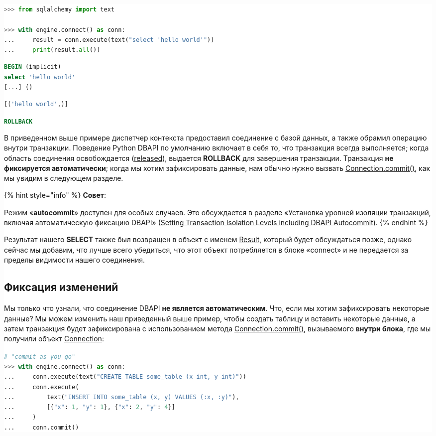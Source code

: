 ```python
>>> from sqlalchemy import text

>>> with engine.connect() as conn:
...     result = conn.execute(text("select 'hello world'"))
...     print(result.all())
```

```sql
BEGIN (implicit)
select 'hello world'
[...] ()
```

```python
[('hello world',)]
```

```sql
ROLLBACK
```

В приведенном выше примере диспетчер контекста предоставил соединение с базой данных, а также обрамил операцию внутри транзакции. Поведение Python DBAPI по умолчанию включает в себя то, что транзакция всегда выполняется; когда область соединения освобождается ([released](https://docs.sqlalchemy.org/en/14/glossary.html#term-released)), выдается **ROLLBACK** для завершения транзакции. Транзакция **не фиксируется автоматически**; когда мы хотим зафиксировать данные, нам обычно нужно вызвать [Connection.commit()](https://docs.sqlalchemy.org/en/14/core/future.html#sqlalchemy.future.Connection.commit), как мы увидим в следующем разделе.

{% hint style="info" %}
**Совет**:

Режим «**autocommit**» доступен для особых случаев. Это обсуждается в разделе «Установка уровней изоляции транзакций, включая автоматическую фиксацию DBAPI» ([Setting Transaction Isolation Levels including DBAPI Autocommit](https://docs.sqlalchemy.org/en/14/core/connections.html#dbapi-autocommit)).
{% endhint %}

Результат нашего **SELECT** также был возвращен в объект с именем [Result](https://docs.sqlalchemy.org/en/14/core/connections.html#sqlalchemy.engine.Result), который будет обсуждаться позже, однако сейчас мы добавим, что лучше всего убедиться, что этот объект потребляется в блоке «connect» и не передается за пределы видимости нашего соединения.

## Фиксация изменений

Мы только что узнали, что соединение DBAPI **не является автоматическим**. Что, если мы хотим зафиксировать некоторые данные? Мы можем изменить наш приведенный выше пример, чтобы создать таблицу и вставить некоторые данные, а затем транзакция будет зафиксирована с использованием метода [Connection.commit()](https://docs.sqlalchemy.org/en/14/core/future.html#sqlalchemy.future.Connection.commit), вызываемого **внутри блока**, где мы получили объект [Connection](https://docs.sqlalchemy.org/en/14/core/future.html#sqlalchemy.future.Connection):

```python
# "commit as you go"
>>> with engine.connect() as conn:
...     conn.execute(text("CREATE TABLE some_table (x int, y int)"))
...     conn.execute(
...         text("INSERT INTO some_table (x, y) VALUES (:x, :y)"),
...         [{"x": 1, "y": 1}, {"x": 2, "y": 4}]
...     )
...     conn.commit()
```

